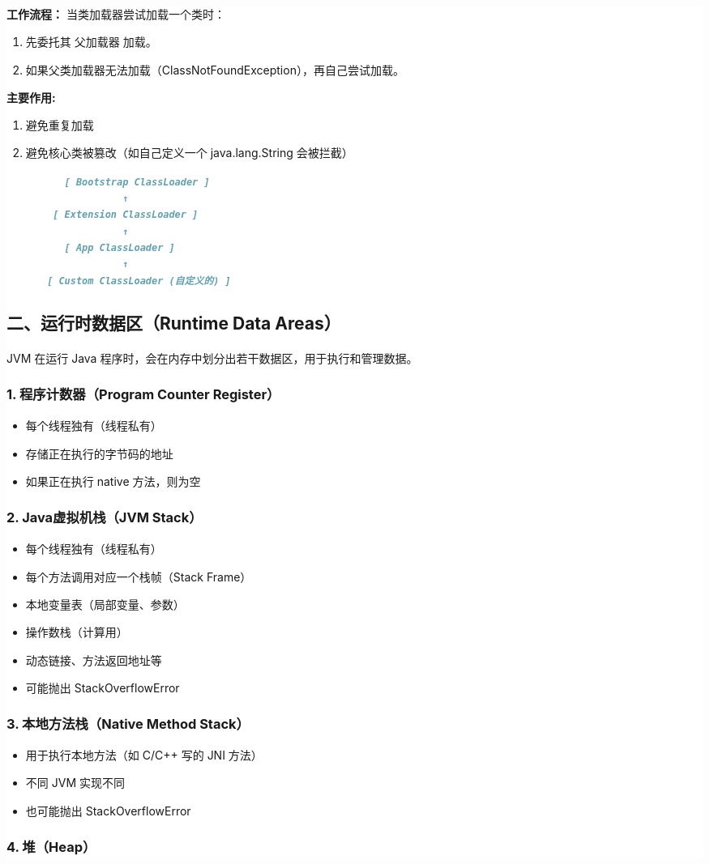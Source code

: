 **工作流程：**
当类加载器尝试加载一个类时：

1. 先委托其 父加载器 加载。

2. 如果父类加载器无法加载（ClassNotFoundException），再自己尝试加载。

**主要作用:**

1. 避免重复加载

2. 避免核心类被篡改（如自己定义一个 java.lang.String 会被拦截）

```markdown
          [ Bootstrap ClassLoader ]
                    ↑
        [ Extension ClassLoader ]
                    ↑
          [ App ClassLoader ]
                    ↑
       [ Custom ClassLoader (自定义的) ]

```

## 二、运行时数据区（Runtime Data Areas）

JVM 在运行 Java 程序时，会在内存中划分出若干数据区，用于执行和管理数据。

### 1. 程序计数器（Program Counter Register）

- 每个线程独有（线程私有）

- 存储正在执行的字节码的地址

- 如果正在执行 native 方法，则为空

### 2. Java虚拟机栈（JVM Stack）

- 每个线程独有（线程私有）

- 每个方法调用对应一个栈帧（Stack Frame）

- 本地变量表（局部变量、参数）

- 操作数栈（计算用）

- 动态链接、方法返回地址等

- 可能抛出 StackOverflowError

### 3. 本地方法栈（Native Method Stack）

- 用于执行本地方法（如 C/C++ 写的 JNI 方法）

- 不同 JVM 实现不同

- 也可能抛出 StackOverflowError

### 4. 堆（Heap）
